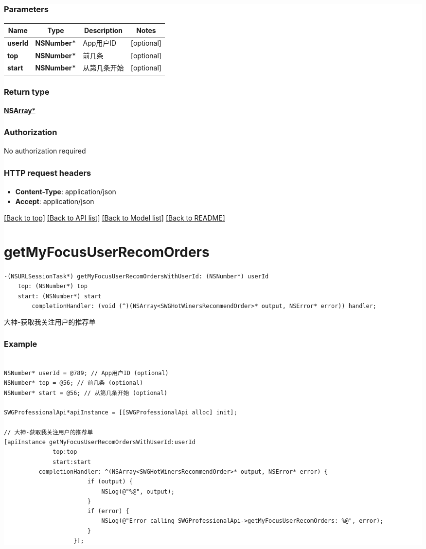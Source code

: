 ### Parameters

Name | Type | Description  | Notes
------------- | ------------- | ------------- | -------------
 **userId** | **NSNumber***| App用户ID | [optional] 
 **top** | **NSNumber***| 前几条 | [optional] 
 **start** | **NSNumber***| 从第几条开始 | [optional] 

### Return type

[**NSArray<SWGAppUser>***](SWGAppUser.md)

### Authorization

No authorization required

### HTTP request headers

 - **Content-Type**: application/json
 - **Accept**: application/json

[[Back to top]](#) [[Back to API list]](../README.md#documentation-for-api-endpoints) [[Back to Model list]](../README.md#documentation-for-models) [[Back to README]](../README.md)

# **getMyFocusUserRecomOrders**
```objc
-(NSURLSessionTask*) getMyFocusUserRecomOrdersWithUserId: (NSNumber*) userId
    top: (NSNumber*) top
    start: (NSNumber*) start
        completionHandler: (void (^)(NSArray<SWGHotWinersRecommendOrder>* output, NSError* error)) handler;
```

大神-获取我关注用户的推荐单

### Example 
```objc

NSNumber* userId = @789; // App用户ID (optional)
NSNumber* top = @56; // 前几条 (optional)
NSNumber* start = @56; // 从第几条开始 (optional)

SWGProfessionalApi*apiInstance = [[SWGProfessionalApi alloc] init];

// 大神-获取我关注用户的推荐单
[apiInstance getMyFocusUserRecomOrdersWithUserId:userId
              top:top
              start:start
          completionHandler: ^(NSArray<SWGHotWinersRecommendOrder>* output, NSError* error) {
                        if (output) {
                            NSLog(@"%@", output);
                        }
                        if (error) {
                            NSLog(@"Error calling SWGProfessionalApi->getMyFocusUserRecomOrders: %@", error);
                        }
                    }];
```
